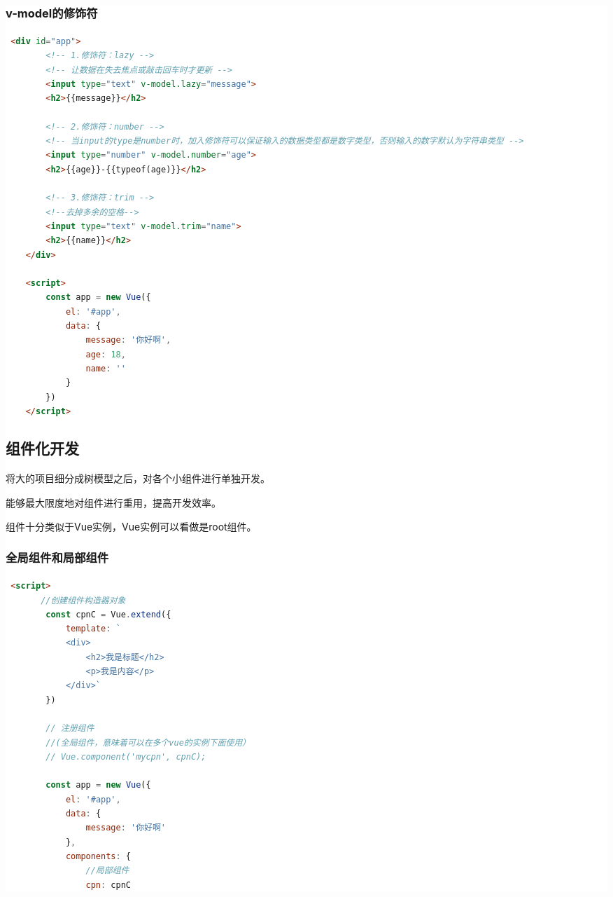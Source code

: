 ### v-model的修饰符

```html
 <div id="app">
        <!-- 1.修饰符：lazy -->
        <!-- 让数据在失去焦点或敲击回车时才更新 -->
        <input type="text" v-model.lazy="message">
        <h2>{{message}}</h2>

        <!-- 2.修饰符：number -->
        <!-- 当input的type是number时，加入修饰符可以保证输入的数据类型都是数字类型，否则输入的数字默认为字符串类型 -->
        <input type="number" v-model.number="age">
        <h2>{{age}}-{{typeof(age)}}</h2>

        <!-- 3.修饰符：trim -->
        <!--去掉多余的空格-->
        <input type="text" v-model.trim="name">
        <h2>{{name}}</h2>
    </div>
    
    <script>
        const app = new Vue({
            el: '#app',
            data: {
                message: '你好啊',
                age: 18,
                name: ''
            }
        })
    </script>
```

## 组件化开发

将大的项目细分成树模型之后，对各个小组件进行单独开发。

能够最大限度地对组件进行重用，提高开发效率。

组件十分类似于Vue实例，Vue实例可以看做是root组件。

### 全局组件和局部组件

```html
 <script>
       //创建组件构造器对象
        const cpnC = Vue.extend({
            template: `
            <div>
                <h2>我是标题</h2>
                <p>我是内容</p>
            </div>`
        })

        // 注册组件
        //(全局组件，意味着可以在多个vue的实例下面使用）
        // Vue.component('mycpn', cpnC);

        const app = new Vue({
            el: '#app',
            data: {
                message: '你好啊'
            },
            components: { 
                //局部组件
                cpn: cpnC
```